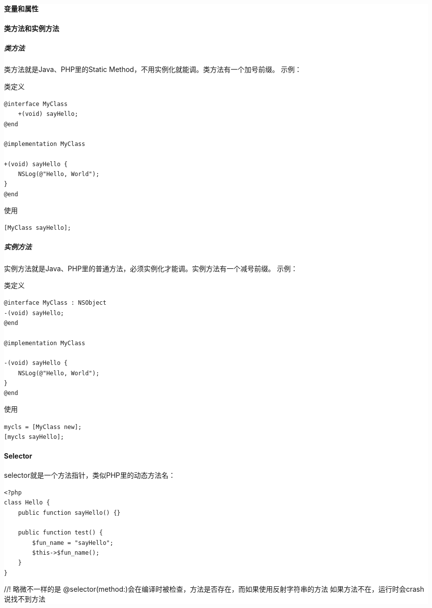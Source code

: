 #### 变量和属性

#### 类方法和实例方法
##### 类方法
类方法就是Java、PHP里的Static Method，不用实例化就能调。类方法有一个加号前缀。
示例：

类定义

	@interface MyClass
		+(void) sayHello;
	@end

	@implementation MyClass
 
	+(void) sayHello {
    	NSLog(@"Hello, World");
	}
	@end

使用

	[MyClass sayHello];

##### 实例方法
实例方法就是Java、PHP里的普通方法，必须实例化才能调。实例方法有一个减号前缀。
示例：

类定义

	@interface MyClass : NSObject
	-(void) sayHello;
	@end

	@implementation MyClass
 
	-(void) sayHello {
    	NSLog(@"Hello, World");
	}
	@end

使用

	mycls = [MyClass new];
	[mycls sayHello];

#### Selector
selector就是一个方法指针，类似PHP里的动态方法名：

	<?php
	class Hello {
		public function sayHello() {}
		
		public function test() {
			$fun_name = "sayHello";
			$this->$fun_name();
		}
	}
//! 略微不一样的是 @selector(method:)会在编译时被检查，方法是否存在，而如果使用反射字符串的方法 如果方法不在，运行时会crash说找不到方法
